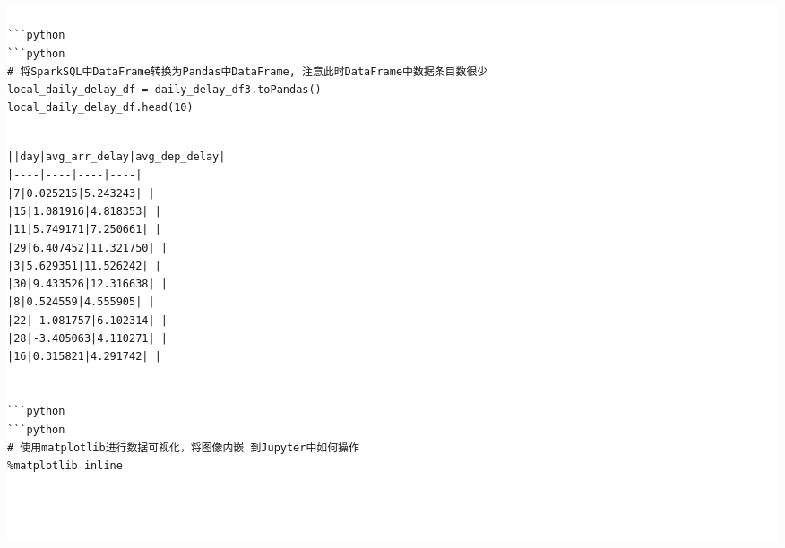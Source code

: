 ```

```python
```python
# 将SparkSQL中DataFrame转换为Pandas中DataFrame, 注意此时DataFrame中数据条目数很少
local_daily_delay_df = daily_delay_df3.toPandas()
local_daily_delay_df.head(10)
```
```

||day|avg_arr_delay|avg_dep_delay|
|----|----|----|----|
|7|0.025215|5.243243| |
|15|1.081916|4.818353| |
|11|5.749171|7.250661| |
|29|6.407452|11.321750| |
|3|5.629351|11.526242| |
|30|9.433526|12.316638| |
|8|0.524559|4.555905| |
|22|-1.081757|6.102314| |
|28|-3.405063|4.110271| |
|16|0.315821|4.291742| |


```python
```python
# 使用matplotlib进行数据可视化，将图像内嵌 到Jupyter中如何操作
%matplotlib inline
```
```



